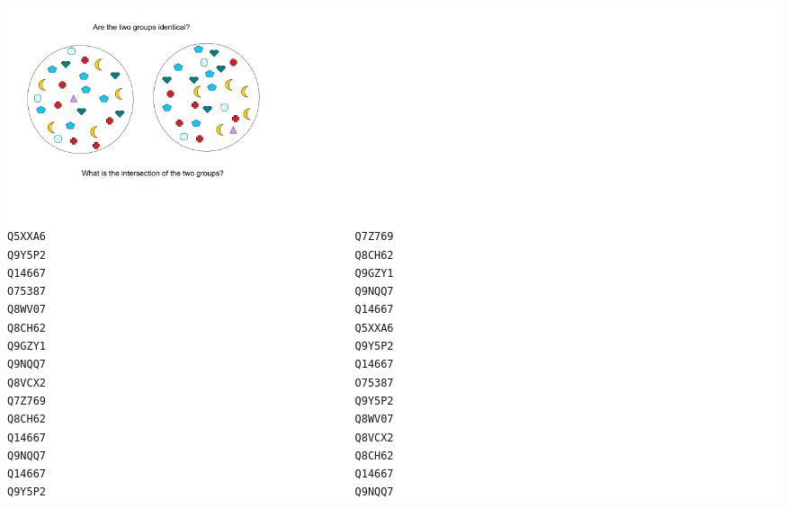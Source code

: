 <img src="img//redund2.png" alt="slot" style="width: 300px;"/>


```
Q5XXA6                                                Q7Z769
Q9Y5P2                                                Q8CH62
Q14667                                                Q9GZY1
O75387                                                Q9NQQ7
Q8WV07                                                Q14667
Q8CH62                                                Q5XXA6
Q9GZY1                                                Q9Y5P2
Q9NQQ7                                                Q14667
Q8VCX2                                                O75387
Q7Z769                                                Q9Y5P2
Q8CH62                                                Q8WV07
Q14667                                                Q8VCX2
Q9NQQ7                                                Q8CH62
Q14667                                                Q14667
Q9Y5P2                                                Q9NQQ7
```
